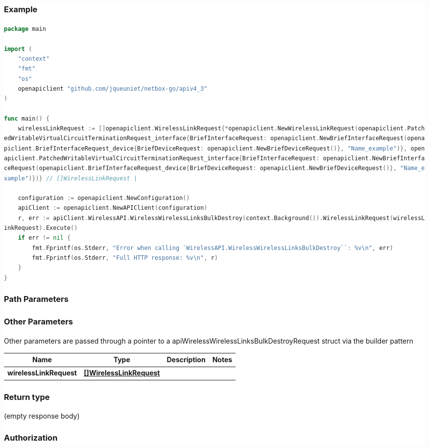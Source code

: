 ### Example

```go
package main

import (
	"context"
	"fmt"
	"os"
	openapiclient "github.com/jqueuniet/netbox-go/apiv4_3"
)

func main() {
	wirelessLinkRequest := []openapiclient.WirelessLinkRequest{*openapiclient.NewWirelessLinkRequest(openapiclient.PatchedWritableVirtualCircuitTerminationRequest_interface{BriefInterfaceRequest: openapiclient.NewBriefInterfaceRequest(openapiclient.BriefInterfaceRequest_device{BriefDeviceRequest: openapiclient.NewBriefDeviceRequest()}, "Name_example")}, openapiclient.PatchedWritableVirtualCircuitTerminationRequest_interface{BriefInterfaceRequest: openapiclient.NewBriefInterfaceRequest(openapiclient.BriefInterfaceRequest_device{BriefDeviceRequest: openapiclient.NewBriefDeviceRequest()}, "Name_example")})} // []WirelessLinkRequest | 

	configuration := openapiclient.NewConfiguration()
	apiClient := openapiclient.NewAPIClient(configuration)
	r, err := apiClient.WirelessAPI.WirelessWirelessLinksBulkDestroy(context.Background()).WirelessLinkRequest(wirelessLinkRequest).Execute()
	if err != nil {
		fmt.Fprintf(os.Stderr, "Error when calling `WirelessAPI.WirelessWirelessLinksBulkDestroy``: %v\n", err)
		fmt.Fprintf(os.Stderr, "Full HTTP response: %v\n", r)
	}
}
```

### Path Parameters



### Other Parameters

Other parameters are passed through a pointer to a apiWirelessWirelessLinksBulkDestroyRequest struct via the builder pattern


Name | Type | Description  | Notes
------------- | ------------- | ------------- | -------------
 **wirelessLinkRequest** | [**[]WirelessLinkRequest**](WirelessLinkRequest.md) |  | 

### Return type

 (empty response body)

### Authorization
